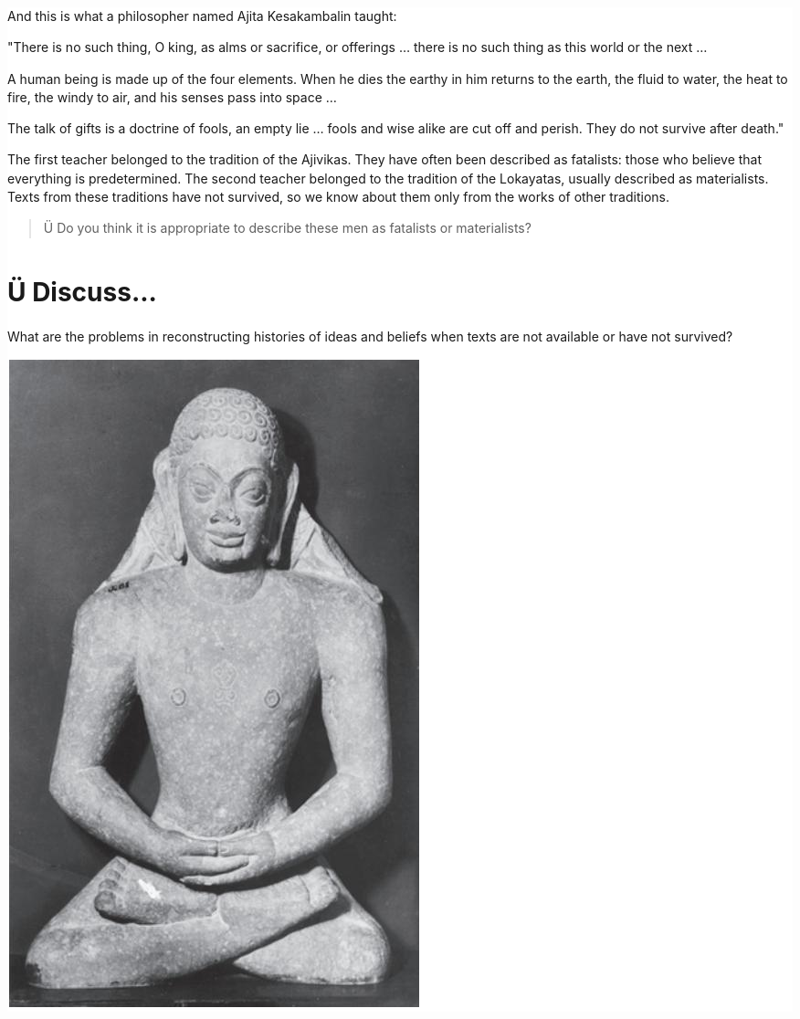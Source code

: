 And this is what a philosopher named Ajita Kesakambalin taught:

"There is no such thing, O king, as alms or sacrifice, or offerings … there is no such thing as this world or the next …

A human being is made up of the four elements. When he dies the earthy in him returns to the earth, the fluid to water, the heat to fire, the windy to air, and his senses pass into space …

The talk of gifts is a doctrine of fools, an empty lie … fools and wise alike are cut off and perish. They do not survive after death."

The first teacher belonged to the tradition of the Ajivikas. They have often been described as fatalists: those who believe that everything is predetermined. The second teacher belonged to the tradition of the Lokayatas, usually described as materialists. Texts from these traditions have not survived, so we know about them only from the works of other traditions.

> Ü Do you think it is appropriate to describe these men as fatalists or materialists?

# Ü Discuss...

What are the problems in reconstructing histories of ideas and beliefs when texts are not available or have not survived?

![](_page_6_Picture_1.jpeg)
